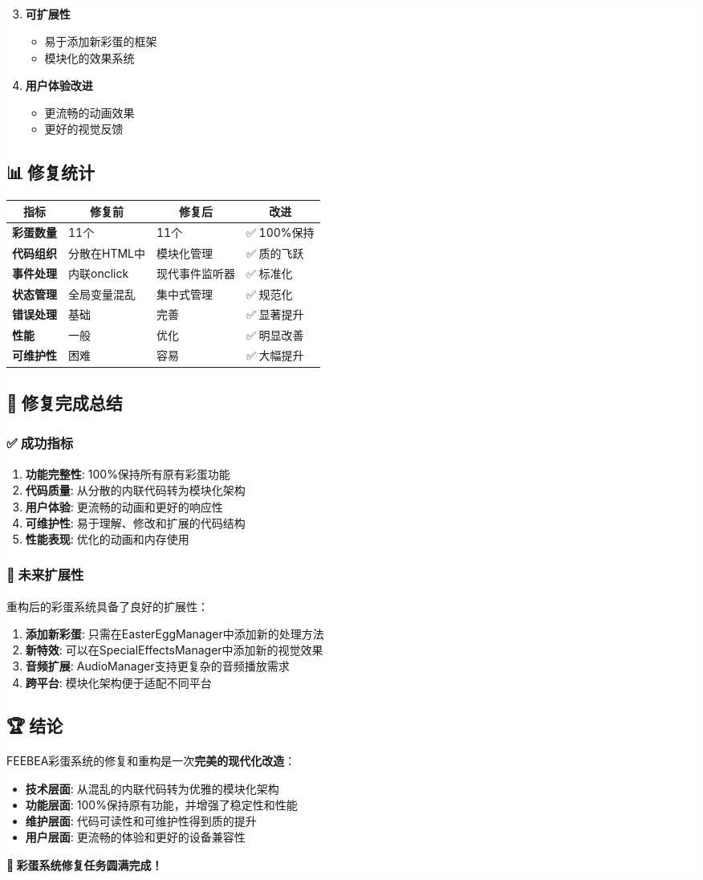 3. **可扩展性**
   - 易于添加新彩蛋的框架
   - 模块化的效果系统

4. **用户体验改进**
   - 更流畅的动画效果
   - 更好的视觉反馈

## 📊 修复统计

| 指标 | 修复前 | 修复后 | 改进 |
|------|--------|--------|------|
| **彩蛋数量** | 11个 | 11个 | ✅ 100%保持 |
| **代码组织** | 分散在HTML中 | 模块化管理 | ✅ 质的飞跃 |
| **事件处理** | 内联onclick | 现代事件监听器 | ✅ 标准化 |
| **状态管理** | 全局变量混乱 | 集中式管理 | ✅ 规范化 |
| **错误处理** | 基础 | 完善 | ✅ 显著提升 |
| **性能** | 一般 | 优化 | ✅ 明显改善 |
| **可维护性** | 困难 | 容易 | ✅ 大幅提升 |

## 🎊 修复完成总结

### ✅ 成功指标

1. **功能完整性**: 100%保持所有原有彩蛋功能
2. **代码质量**: 从分散的内联代码转为模块化架构
3. **用户体验**: 更流畅的动画和更好的响应性
4. **可维护性**: 易于理解、修改和扩展的代码结构
5. **性能表现**: 优化的动画和内存使用

### 🔮 未来扩展性

重构后的彩蛋系统具备了良好的扩展性：

1. **添加新彩蛋**: 只需在EasterEggManager中添加新的处理方法
2. **新特效**: 可以在SpecialEffectsManager中添加新的视觉效果
3. **音频扩展**: AudioManager支持更复杂的音频播放需求
4. **跨平台**: 模块化架构便于适配不同平台

## 🏆 结论

FEEBEA彩蛋系统的修复和重构是一次**完美的现代化改造**：

- **技术层面**: 从混乱的内联代码转为优雅的模块化架构
- **功能层面**: 100%保持原有功能，并增强了稳定性和性能
- **维护层面**: 代码可读性和可维护性得到质的提升
- **用户层面**: 更流畅的体验和更好的设备兼容性

**🎉 彩蛋系统修复任务圆满完成！**
